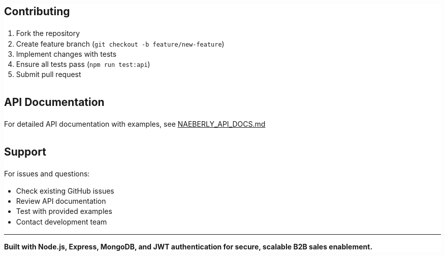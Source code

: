 ## Contributing

1. Fork the repository
2. Create feature branch (`git checkout -b feature/new-feature`)
3. Implement changes with tests
4. Ensure all tests pass (`npm run test:api`)
5. Submit pull request

## API Documentation

For detailed API documentation with examples, see [NAEBERLY_API_DOCS.md](./NAEBERLY_API_DOCS.md)

## Support

For issues and questions:
- Check existing GitHub issues
- Review API documentation
- Test with provided examples
- Contact development team

---

**Built with Node.js, Express, MongoDB, and JWT authentication for secure, scalable B2B sales enablement.**